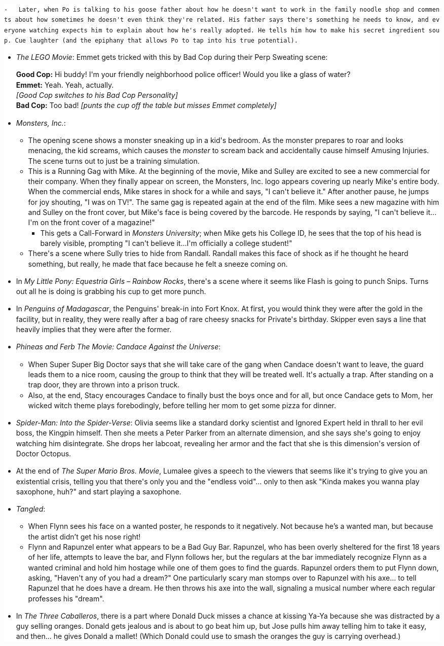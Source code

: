     -   Later, when Po is talking to his goose father about how he doesn't want to work in the family noodle shop and comments about how sometimes he doesn't even think they're related. His father says there's something he needs to know, and everyone watching expects him to explain about how he's really adopted. He tells him how to make his secret ingredient soup. Cue laughter (and the epiphany that allows Po to tap into his true potential).
-   _The LEGO Movie_: Emmet gets tricked with this by Bad Cop during their Perp Sweating scene:
    
    **Good Cop:** Hi buddy! I'm your friendly neighborhood police officer! Would you like a glass of water?  
    **Emmet:** Yeah. Yeah, actually.  
    _\[Good Cop switches to his Bad Cop Personality\]_  
    **Bad Cop:** Too bad! _\[punts the cup off the table but misses Emmet completely\]_
    
-   _Monsters, Inc._:
    -   The opening scene shows a monster sneaking up in a kid's bedroom. As the monster prepares to roar and looks menacing, the kid screams, which causes the _monster_ to scream back and accidentally cause himself Amusing Injuries. The scene turns out to just be a training simulation.
    -   This is a Running Gag with Mike. At the beginning of the movie, Mike and Sulley are excited to see a new commercial for their company. When they finally appear on screen, the Monsters, Inc. logo appears covering up nearly Mike's entire body. When the commercial ends, Mike stares in shock for a while and says, "I can't believe it." After another pause, he jumps for joy shouting, "I was on TV!". The same gag is repeated again at the end of the film. Mike sees a new magazine with him and Sulley on the front cover, but Mike's face is being covered by the barcode. He responds by saying, "I can't believe it... I'm on the front cover of a magazine!"
        -   This gets a Call-Forward in _Monsters University_; when Mike gets his College ID, he sees that the top of his head is barely visible, prompting "I can't believe it...I'm officially a college student!"
    -   There's a scene where Sully tries to hide from Randall. Randall makes this face of shock as if he thought he heard something, but really, he made that face because he felt a sneeze coming on.
-   In _My Little Pony: Equestria Girls – Rainbow Rocks_, there's a scene where it seems like Flash is going to punch Snips. Turns out all he is doing is grabbing his cup to get more punch.
-   In _Penguins of Madagascar_, the Penguins' break-in into Fort Knox. At first, you would think they were after the gold in the facility, but in reality, they were really after a bag of rare cheesy snacks for Private's birthday. Skipper even says a line that heavily implies that they were after the former.
-   _Phineas and Ferb The Movie: Candace Against the Universe_:
    -   When Super Super Big Doctor says that she will take care of the gang when Candace doesn't want to leave, the guard leads them to a nice room, causing the group to think that they will be treated well. It's actually a trap. After standing on a trap door, they are thrown into a prison truck.
    -   Also, at the end, Stacy encourages Candace to finally bust the boys once and for all, but once Candace gets to Mom, her wicked witch theme plays forebodingly, before telling her mom to get some pizza for dinner.
-   _Spider-Man: Into the Spider-Verse_: Olivia seems like a standard dorky scientist and Ignored Expert held in thrall to her evil boss, the Kingpin himself. Then she meets a Peter Parker from an alternate dimension, and she says she's going to enjoy watching him disintegrate. She drops her labcoat, revealing her armor and the fact that she is this dimension's version of Doctor Octopus.
-   At the end of _The Super Mario Bros. Movie_, Lumalee gives a speech to the viewers that seems like it's trying to give you an existential crisis, telling you that there's only you and the "endless void"... only to then ask "Kinda makes you wanna play saxophone, huh?" and start playing a saxophone.
-   _Tangled_:
    -   When Flynn sees his face on a wanted poster, he responds to it negatively. Not because he’s a wanted man, but because the artist didn’t get his nose right!
    -   Flynn and Rapunzel enter what appears to be a Bad Guy Bar. Rapunzel, who has been overly sheltered for the first 18 years of her life, attempts to leave the bar, and Flynn follows her, but the regulars at the bar immediately recognize Flynn as a wanted criminal and hold him hostage while one of them goes to find the guards. Rapunzel orders them to put Flynn down, asking, "Haven't any of you had a dream?" One particularly scary man stomps over to Rapunzel with his axe... to tell Rapunzel that he does have a dream. He then throws his axe into the wall, signaling a musical number where each regular professes his "dream".
-   In _The Three Caballeros_, there is a part where Donald Duck misses a chance at kissing Ya-Ya because she was distracted by a guy selling oranges. Donald gets jealous and is about to go beat him up, but Jose pulls him away telling him to take it easy, and then... he gives Donald a mallet! (Which Donald could use to smash the oranges the guy is carrying overhead.)
